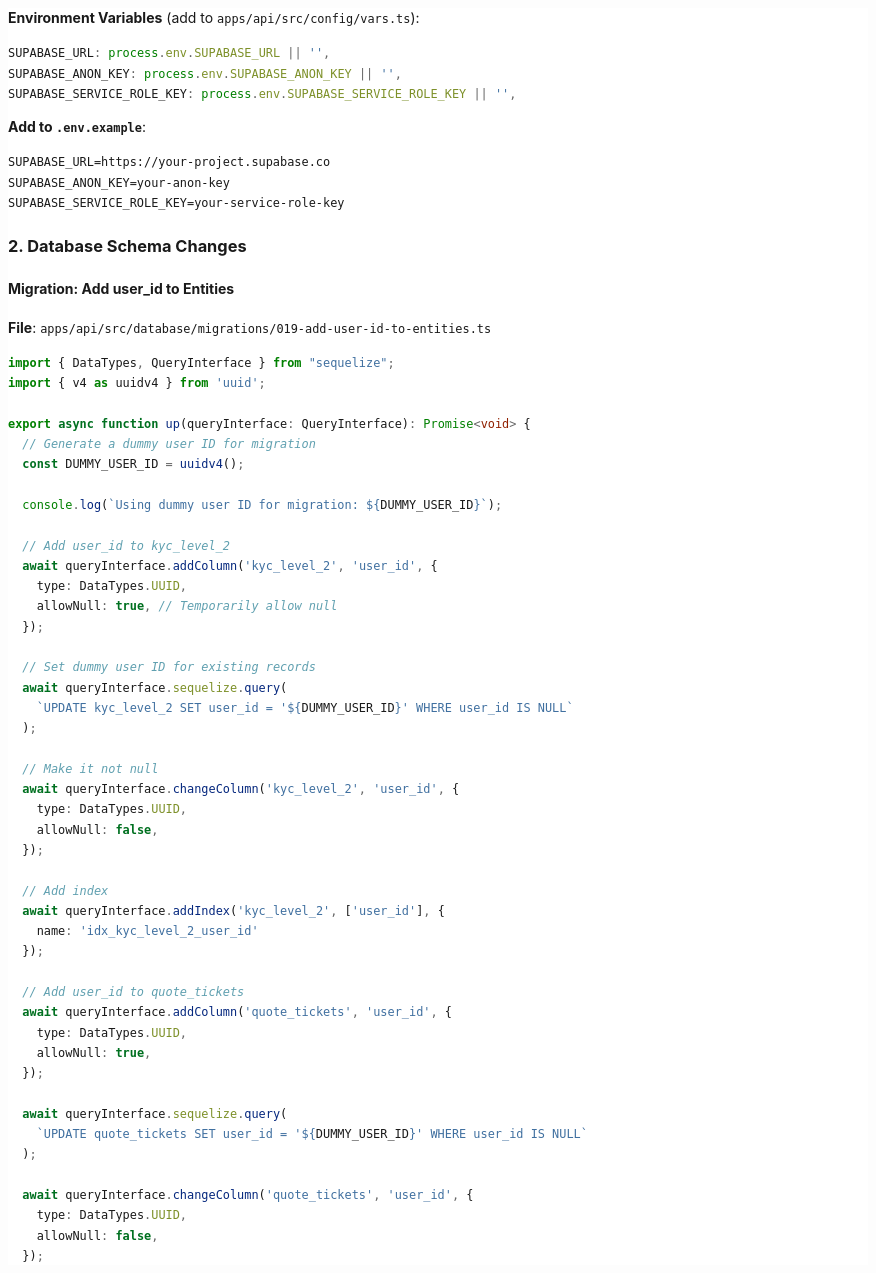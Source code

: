**Environment Variables** (add to `apps/api/src/config/vars.ts`):
```typescript
SUPABASE_URL: process.env.SUPABASE_URL || '',
SUPABASE_ANON_KEY: process.env.SUPABASE_ANON_KEY || '',
SUPABASE_SERVICE_ROLE_KEY: process.env.SUPABASE_SERVICE_ROLE_KEY || '',
```

**Add to `.env.example`**:
```
SUPABASE_URL=https://your-project.supabase.co
SUPABASE_ANON_KEY=your-anon-key
SUPABASE_SERVICE_ROLE_KEY=your-service-role-key
```

### 2. Database Schema Changes

#### Migration: Add user_id to Entities

**File**: `apps/api/src/database/migrations/019-add-user-id-to-entities.ts`

```typescript
import { DataTypes, QueryInterface } from "sequelize";
import { v4 as uuidv4 } from 'uuid';

export async function up(queryInterface: QueryInterface): Promise<void> {
  // Generate a dummy user ID for migration
  const DUMMY_USER_ID = uuidv4();
  
  console.log(`Using dummy user ID for migration: ${DUMMY_USER_ID}`);

  // Add user_id to kyc_level_2
  await queryInterface.addColumn('kyc_level_2', 'user_id', {
    type: DataTypes.UUID,
    allowNull: true, // Temporarily allow null
  });

  // Set dummy user ID for existing records
  await queryInterface.sequelize.query(
    `UPDATE kyc_level_2 SET user_id = '${DUMMY_USER_ID}' WHERE user_id IS NULL`
  );

  // Make it not null
  await queryInterface.changeColumn('kyc_level_2', 'user_id', {
    type: DataTypes.UUID,
    allowNull: false,
  });

  // Add index
  await queryInterface.addIndex('kyc_level_2', ['user_id'], {
    name: 'idx_kyc_level_2_user_id'
  });

  // Add user_id to quote_tickets
  await queryInterface.addColumn('quote_tickets', 'user_id', {
    type: DataTypes.UUID,
    allowNull: true,
  });

  await queryInterface.sequelize.query(
    `UPDATE quote_tickets SET user_id = '${DUMMY_USER_ID}' WHERE user_id IS NULL`
  );

  await queryInterface.changeColumn('quote_tickets', 'user_id', {
    type: DataTypes.UUID,
    allowNull: false,
  });
```